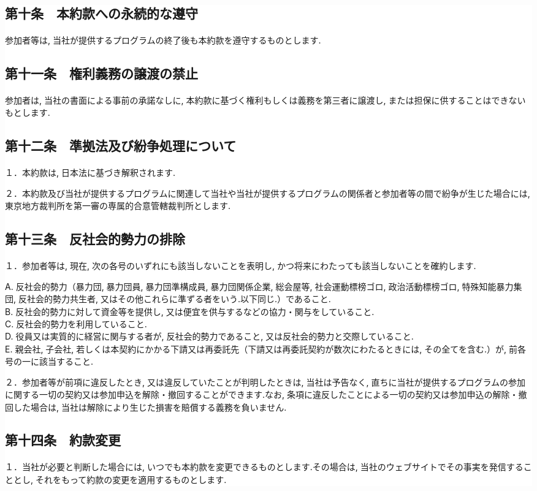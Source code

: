 ## 第十条　本約款への永続的な遵守

参加者等は, 当社が提供するプログラムの終了後も本約款を遵守するものとします.

## 第十一条　権利義務の譲渡の禁止

参加者は, 当社の書面による事前の承諾なしに, 本約款に基づく権利もしくは義務を第三者に譲渡し, または担保に供することはできないもとします.

## 第十二条　準拠法及び紛争処理について

１．本約款は, 日本法に基づき解釈されます.

２．本約款及び当社が提供するプログラムに関連して当社や当社が提供するプログラムの関係者と参加者等の間で紛争が生じた場合には, 東京地方裁判所を第一審の専属的合意管轄裁判所とします.

## 第十三条　反社会的勢力の排除

１．参加者等は, 現在, 次の各号のいずれにも該当しないことを表明し, かつ将来にわたっても該当しないことを確約します.

A. 反社会的勢力（暴力団, 暴力団員, 暴力団準構成員, 暴力団関係企業, 総会屋等, 社会運動標榜ゴロ, 政治活動標榜ゴロ, 特殊知能暴力集団, 反社会的勢力共生者, 又はその他これらに準ずる者をいう.以下同じ.）であること.  
B. 反社会的勢力に対して資金等を提供し, 又は便宜を供与するなどの協力・関与をしていること.  
C. 反社会的勢力を利用していること.  
D. 役員又は実質的に経営に関与する者が, 反社会的勢力であること, 又は反社会的勢力と交際していること.  
E. 親会社, 子会社, 若しくは本契約にかかる下請又は再委託先（下請又は再委託契約が数次にわたるときには, その全てを含む.）が, 前各号の一に該当すること.  

２．参加者等が前項に違反したとき, 又は違反していたことが判明したときは, 当社は予告なく, 直ちに当社が提供するプログラムの参加に関する一切の契約又は参加申込を解除・撤回することができます.なお, 条項に違反したことによる一切の契約又は参加申込の解除・撤回した場合は, 当社は解除により生じた損害を賠償する義務を負いません.

## 第十四条　約款変更

１．当社が必要と判断した場合には, いつでも本約款を変更できるものとします.その場合は, 当社のウェブサイトでその事実を発信することとし, それをもって約款の変更を適用するものとします.